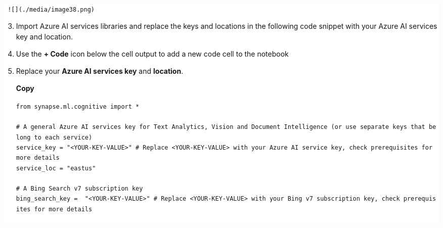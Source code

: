      ![](./media/image38.png)

3.  Import Azure AI services libraries and replace the keys and
    locations in the following code snippet with your Azure AI services
    key and location.

4.  Use the **+ Code** icon below the cell output to add a new code cell
    to the notebook

5.  Replace your **Azure AI services key** and **location**.

    **Copy**
    ```
    from synapse.ml.cognitive import *
    
    # A general Azure AI services key for Text Analytics, Vision and Document Intelligence (or use separate keys that belong to each service)
    service_key = "<YOUR-KEY-VALUE>" # Replace <YOUR-KEY-VALUE> with your Azure AI service key, check prerequisites for more details
    service_loc = "eastus"
    
    # A Bing Search v7 subscription key
    bing_search_key =  "<YOUR-KEY-VALUE>" # Replace <YOUR-KEY-VALUE> with your Bing v7 subscription key, check prerequisites for more details
    